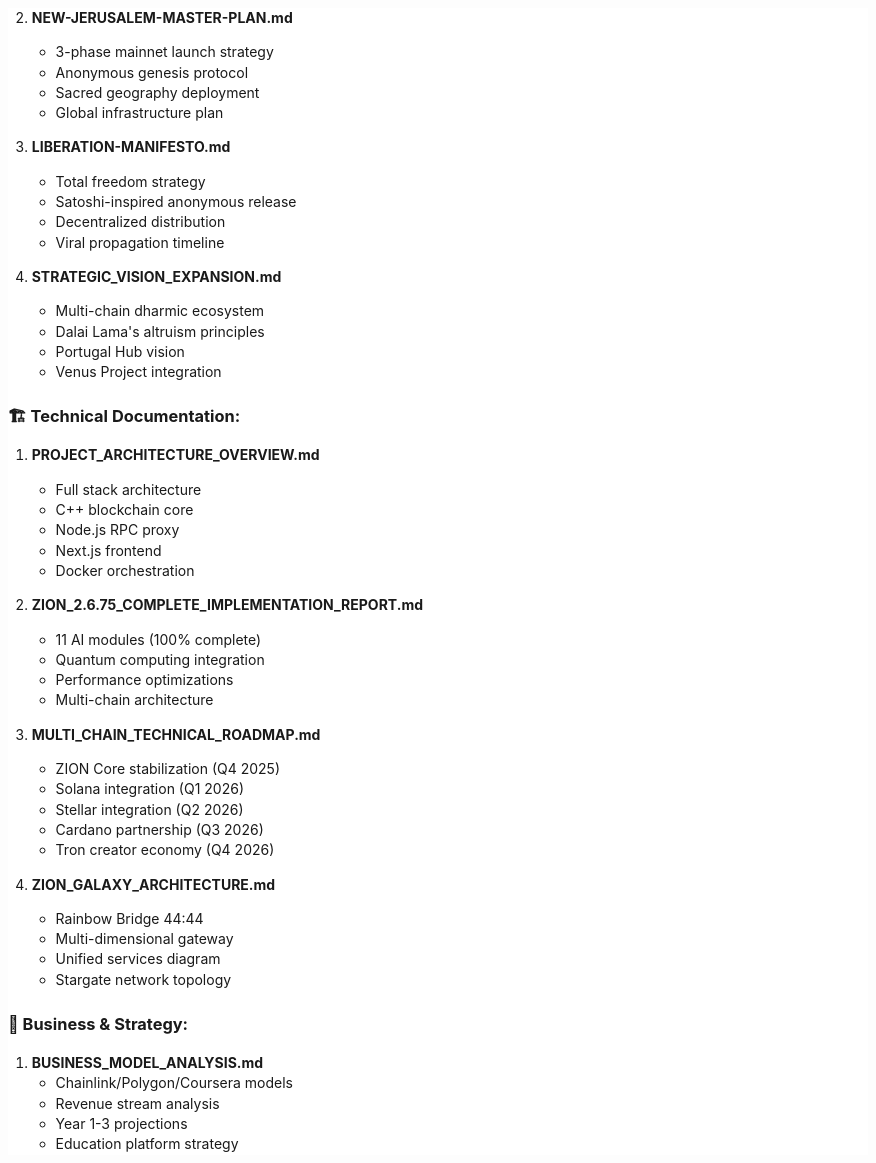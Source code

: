2. **NEW-JERUSALEM-MASTER-PLAN.md**
   - 3-phase mainnet launch strategy
   - Anonymous genesis protocol
   - Sacred geography deployment
   - Global infrastructure plan

3. **LIBERATION-MANIFESTO.md**
   - Total freedom strategy
   - Satoshi-inspired anonymous release
   - Decentralized distribution
   - Viral propagation timeline

4. **STRATEGIC_VISION_EXPANSION.md**
   - Multi-chain dharmic ecosystem
   - Dalai Lama's altruism principles
   - Portugal Hub vision
   - Venus Project integration

### 🏗️ Technical Documentation:

1. **PROJECT_ARCHITECTURE_OVERVIEW.md**
   - Full stack architecture
   - C++ blockchain core
   - Node.js RPC proxy
   - Next.js frontend
   - Docker orchestration

2. **ZION_2.6.75_COMPLETE_IMPLEMENTATION_REPORT.md**
   - 11 AI modules (100% complete)
   - Quantum computing integration
   - Performance optimizations
   - Multi-chain architecture

3. **MULTI_CHAIN_TECHNICAL_ROADMAP.md**
   - ZION Core stabilization (Q4 2025)
   - Solana integration (Q1 2026)
   - Stellar integration (Q2 2026)
   - Cardano partnership (Q3 2026)
   - Tron creator economy (Q4 2026)

4. **ZION_GALAXY_ARCHITECTURE.md**
   - Rainbow Bridge 44:44
   - Multi-dimensional gateway
   - Unified services diagram
   - Stargate network topology

### 💼 Business & Strategy:

1. **BUSINESS_MODEL_ANALYSIS.md**
   - Chainlink/Polygon/Coursera models
   - Revenue stream analysis
   - Year 1-3 projections
   - Education platform strategy
